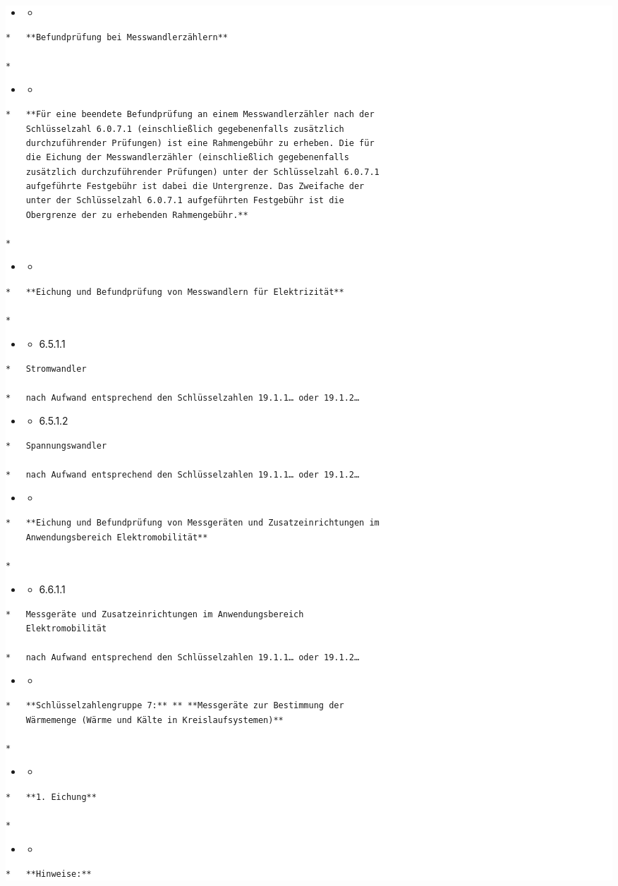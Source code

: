 *    *
    *   **Befundprüfung bei Messwandlerzählern**

    *

*    *
    *   **Für eine beendete Befundprüfung an einem Messwandlerzähler nach der
        Schlüsselzahl 6.0.7.1 (einschließlich gegebenenfalls zusätzlich
        durchzuführender Prüfungen) ist eine Rahmengebühr zu erheben. Die für
        die Eichung der Messwandlerzähler (einschließlich gegebenenfalls
        zusätzlich durchzuführender Prüfungen) unter der Schlüsselzahl 6.0.7.1
        aufgeführte Festgebühr ist dabei die Untergrenze. Das Zweifache der
        unter der Schlüsselzahl 6.0.7.1 aufgeführten Festgebühr ist die
        Obergrenze der zu erhebenden Rahmengebühr.**

    *

*    *
    *   **Eichung und Befundprüfung von Messwandlern für Elektrizität**

    *

*    *   6.5.1.1

    *   Stromwandler

    *   nach Aufwand entsprechend den Schlüsselzahlen 19.1.1… oder 19.1.2…


*    *   6.5.1.2

    *   Spannungswandler

    *   nach Aufwand entsprechend den Schlüsselzahlen 19.1.1… oder 19.1.2…


*    *
    *   **Eichung und Befundprüfung von Messgeräten und Zusatzeinrichtungen im
        Anwendungsbereich Elektromobilität**

    *

*    *   6.6.1.1

    *   Messgeräte und Zusatzeinrichtungen im Anwendungsbereich
        Elektromobilität

    *   nach Aufwand entsprechend den Schlüsselzahlen 19.1.1… oder 19.1.2…


*    *
    *   **Schlüsselzahlengruppe 7:** ** **Messgeräte zur Bestimmung der
        Wärmemenge (Wärme und Kälte in Kreislaufsystemen)**

    *

*    *
    *   **1. Eichung**

    *

*    *
    *   **Hinweise:**

